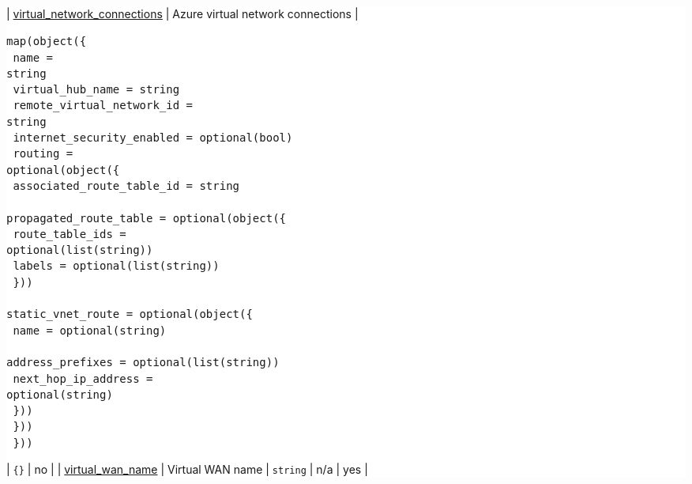 | <a name="input_virtual_network_connections"></a> [virtual\_network\_connections](#input\_virtual\_network\_connections)                                   | Azure virtual network connections                                                                                                 | <pre>map(object({<br>    name                      = string<br>    virtual_hub_name          = string<br>    remote_virtual_network_id = string<br>    internet_security_enabled = optional(bool)<br>    routing = optional(object({<br>      associated_route_table_id = string<br>      propagated_route_table = optional(object({<br>        route_table_ids = optional(list(string))<br>        labels          = optional(list(string))<br>      }))<br>      static_vnet_route = optional(object({<br>        name                = optional(string)<br>        address_prefixes    = optional(list(string))<br>        next_hop_ip_address = optional(string)<br>      }))<br>    }))<br>  }))</pre>                                                                                                                                                                                                                                                                                                                                                                                                                                                                                                                                                                                                                                                                                                                                                                                                                                                                                                                                                                                                                                                                                                                                                                                                                                                                                                                                                                                                                                                                                             | `{}`         |    no    |
| <a name="input_virtual_wan_name"></a> [virtual\_wan\_name](#input\_virtual\_wan\_name)                                                                    | Virtual WAN name                                                                                                                  | `string`                                                                                                                                                                                                                                                                                                                                                                                                                                                                                                                                                                                                                                                                                                                                                                                                                                                                                                                                                                                                                                                                                                                                                                                                                                                                                                                                                                                                                                                                                                                                                                                                                                                                                                                                                                                                                                                                                                                                                                                                                                                                                                                                                                                                | n/a          |   yes    |
